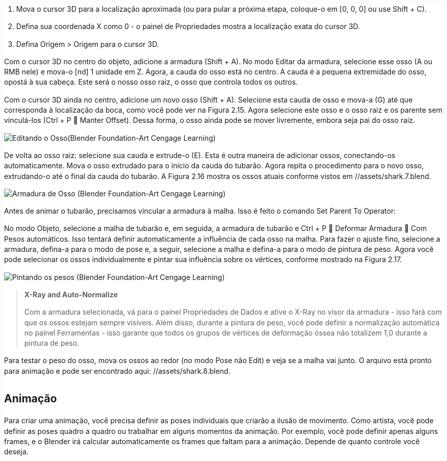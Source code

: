 1. Mova o cursor 3D para a localização aproximada (ou para pular a próxima etapa, coloque-o em [0, 0, 0] ou use Shift + C).

2. Defina sua coordenada X como 0 - o painel de Propriedades mostra a localização exata do cursor 3D.

3. Defina Origem > Origem para o cursor 3D.

Com o cursor 3D no centro do objeto, adicione a armadura (Shift + A). No modo Editar da armadura, selecione esse osso (A ou RMB nele) e mova-o [nd] 1 unidade em Z. Agora, a cauda do osso está no centro. A cauda é a pequena extremidade do osso, opostá à sua cabeça. Este será o nosso osso raiz, o osso que controla todos os outros.

Com o cursor 3D ainda no centro, adicione um novo osso (Shift + A). Selecione esta cauda de osso e mova-a (G) até que corresponda à localização da boca, como você pode ver na Figura 2.15. Agora selecione este osso e o osso raiz e os parente sem vinculá-los (Ctrl + P  Manter Offset). Dessa forma, o osso ainda pode se mover livremente, embora seja pai do osso raiz.

![Editando o Osso(Blender Foundation-Art Cengage Learning)](../figures/Chapter2/Fig02-15.png "Bone editing")

De volta ao osso raiz: selecione sua cauda e extrude-o (E). Esta é outra maneira de adicionar ossos, conectando-os automaticamente. Mova o osso extrudado para o início da cauda do tubarão. Agora repita o procedimento para o novo osso, extrudando-o até o final da cauda do tubarão. A Figura 2.16 mostra os ossos atuais conforme vistos em //assets/shark.7.blend.

![Armadura de Osso (Blender Foundation-Art Cengage Learning)](../figures/Chapter2/Fig02-16.png "Armature Bones")

Antes de animar o tubarão, precisamos vincular a armadura à malha. Isso é feito o comando Set Parent To Operator:

No modo Objeto, selecione a malha de tubarão e, em seguida, a armadura de tubarão e Ctrl + P  Deformar Armadura  Com Pesos automáticos. Isso tentará definir automaticamente a influência de cada osso na malha. Para fazer o ajuste fino, selecione a armadura, defina-a para o modo de pose e, a seguir, selecione a malha e defina-a para o modo de pintura de peso. Agora você pode selecionar os ossos individualmente e pintar sua influência sobre os vértices, conforme mostrado na Figura 2.17.

![Pintando os pesos (Blender Foundation-Art Cengage Learning)](../figures/Chapter2/Fig02-17.png "Weight painting")


>**X-Ray and Auto-Normalize**
>
>Com a armadura selecionada, vá para o painel Propriedades de Dados e ative o X-Ray no visor da armadura - isso fará com que os ossos estejam sempre visíveis. Além disso, durante a pintura de peso, você pode definir a normalização automática no painel Ferramentas - isso garante que todos os grupos de vértices de deformação óssea não totalizem 1,0 durante a pintura de peso.


Para testar o peso do osso, mova os ossos ao redor (no modo Pose não Edit) e veja se a malha vai junto. O arquivo está pronto para animação e pode ser encontrado aqui: //assets/shark.8.blend.

## Animação <a id="Animation"></a>

Para criar uma animação, você precisa definir as poses individuais que criarão a ilusão de movimento. Como artista, você pode definir as poses quadro a quadro ou trabalhar em alguns momentos da animação. Por exemplo, você pode definir apenas alguns frames, e o Blender irá calcular automaticamente os frames que faltam para a animação. Depende de quanto controle você deseja.
